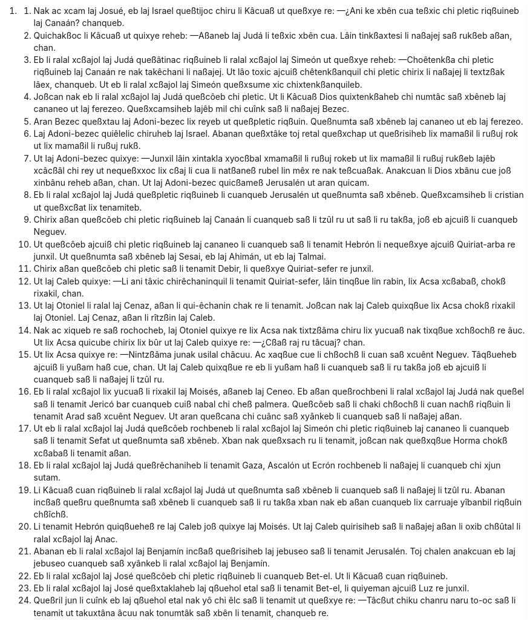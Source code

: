 <ol>
  <li>
    <ol>
      <li>Nak ac xcam laj Josué, eb laj Israel queßtijoc chiru li Kâcuaß ut queßxye re: —¿Ani ke xbên cua teßxic chi pletic riqßuineb laj Canaán? chanqueb.</li>
      <li>Quichakßoc li Kâcuaß ut quixye reheb: —Aßaneb laj Judá li teßxic xbên cua. Lâin tinkßaxtesi li naßajej saß rukßeb aßan, chan.</li>
      <li>Eb li ralal xcßajol laj Judá queßâtinac riqßuineb li ralal xcßajol laj Simeón ut queßxye reheb: —Choêtenkßa chi pletic riqßuineb laj Canaán re nak takêchani li naßajej. Ut lâo toxic ajcuiß chêtenkßanquil chi pletic chirix li naßajej li textzßak lâex, chanqueb. Ut eb li ralal xcßajol laj Simeón queßxsume xic chixtenkßanquileb.</li>
      <li>Joßcan nak eb li ralal xcßajol laj Judá queßcôeb chi pletic. Ut li Kâcuaß Dios quixtenkßaheb chi numtâc saß xbêneb laj cananeo ut laj ferezeo. Queßxcamsiheb lajêb mil chi cuînk saß li naßajej Bezec.</li>
      <li>Aran Bezec queßxtau laj Adoni-bezec lix reyeb ut queßpletic riqßuin. Queßnumta saß xbêneb laj cananeo ut eb laj ferezeo.</li>
      <li>Laj Adoni-bezec quiêlelic chiruheb laj Israel. Abanan queßxtâke toj retal queßxchap ut queßrisiheb lix mamaßil li rußuj rok ut lix mamaßil li rußuj rukß.</li>
      <li>Ut laj Adoni-bezec quixye: —Junxil lâin xintakla xyocßbal xmamaßil li rußuj rokeb ut lix mamaßil li rußuj rukßeb lajêb xcâcßâl chi rey ut nequeßxxoc lix cßaj li cua li natßaneß rubel lin mêx re nak teßcuaßak. Anakcuan li Dios xbânu cue joß xinbânu reheb aßan, chan. Ut laj Adoni-bezec quicßameß Jerusalén ut aran quicam.</li>
      <li>Eb li ralal xcßajol laj Judá queßpletic riqßuineb li cuanqueb Jerusalén ut queßnumta saß xbêneb. Queßxcamsiheb li cristian ut queßxcßat lix tenamiteb.</li>
      <li>Chirix aßan queßcôeb chi pletic riqßuineb laj Canaán li cuanqueb saß li tzûl ru ut saß li ru takßa, joß eb ajcuiß li cuanqueb Neguev.</li>
      <li>Ut queßcôeb ajcuiß chi pletic riqßuineb laj cananeo li cuanqueb saß li tenamit Hebrón li nequeßxye ajcuiß Quiriat-arba re junxil. Ut queßnumta saß xbêneb laj Sesai, eb laj Ahimán, ut eb laj Talmai.</li>
      <li>Chirix aßan queßcôeb chi pletic saß li tenamit Debir, li queßxye Quiriat-sefer re junxil.</li>
      <li>Ut laj Caleb quixye: —Li ani tâxic chirêchaninquil li tenamit Quiriat-sefer, lâin tinqßue lin rabin, lix Acsa xcßabaß, chokß rixakil, chan.</li>
      <li>Ut laj Otoniel li ralal laj Cenaz, aßan li qui-êchanin chak re li tenamit. Joßcan nak laj Caleb quixqßue lix Acsa chokß rixakil laj Otoniel. Laj Cenaz, aßan li rîtzßin laj Caleb.</li>
      <li>Nak ac xiqueb re saß rochocheb, laj Otoniel quixye re lix Acsa nak tixtzßâma chiru lix yucuaß nak tixqßue xchßochß re âuc. Ut lix Acsa quicube chirix lix bûr ut laj Caleb quixye re: —¿Cßaß raj ru tâcuaj? chan.</li>
      <li>Ut lix Acsa quixye re: —Nintzßâma junak usilal châcuu. Ac xaqßue cue li chßochß li cuan saß xcuênt Neguev. Tâqßueheb ajcuiß li yußam haß cue, chan. Ut laj Caleb quixqßue re eb li yußam haß li cuanqueb saß li ru takßa joß eb ajcuiß li cuanqueb saß li naßajej li tzûl ru.</li>
      <li>Eb li ralal xcßajol lix yucuaß li rixakil laj Moisés, aßaneb laj Ceneo. Eb aßan queßrochbeni li ralal xcßajol laj Judá nak queßel saß li tenamit Jericó bar cuanqueb cuiß nabal chi cheß palmera. Queßcôeb saß li chaki chßochß li cuan nachß riqßuin li tenamit Arad saß xcuênt Neguev. Ut aran queßcana chi cuânc saß xyânkeb li cuanqueb saß li naßajej aßan.</li>
      <li>Ut eb li ralal xcßajol laj Judá queßcôeb rochbeneb li ralal xcßajol laj Simeón chi pletic riqßuineb laj cananeo li cuanqueb saß li tenamit Sefat ut queßnumta saß xbêneb. Xban nak queßxsach ru li tenamit, joßcan nak queßxqßue Horma chokß xcßabaß li tenamit aßan.</li>
      <li>Eb li ralal xcßajol laj Judá queßrêchaniheb li tenamit Gaza, Ascalón ut Ecrón rochbeneb li naßajej li cuanqueb chi xjun sutam.</li>
      <li>Li Kâcuaß cuan riqßuineb li ralal xcßajol laj Judá ut queßnumta saß xbêneb li cuanqueb saß li naßajej li tzûl ru. Abanan incßaß queßru queßnumta saß xbêneb li cuanqueb saß li ru takßa xban nak eb aßan cuanqueb lix carruaje yîbanbil riqßuin chßîchß.</li>
      <li>Li tenamit Hebrón quiqßueheß re laj Caleb joß quixye laj Moisés. Ut laj Caleb quirisiheb saß li naßajej aßan li oxib chßûtal li ralal xcßajol laj Anac.</li>
      <li>Abanan eb li ralal xcßajol laj Benjamín incßaß queßrisiheb laj jebuseo saß li tenamit Jerusalén. Toj chalen anakcuan eb laj jebuseo cuanqueb saß xyânkeb li ralal xcßajol laj Benjamín.</li>
      <li>Eb li ralal xcßajol laj José queßcôeb chi pletic riqßuineb li cuanqueb Bet-el. Ut li Kâcuaß cuan riqßuineb.</li>
      <li>Eb li ralal xcßajol laj José queßxtaklaheb laj qßuehol etal saß li tenamit Bet-el, li quiyeman ajcuiß Luz re junxil.</li>
      <li>Queßril jun li cuînk eb laj qßuehol etal nak yô chi êlc saß li tenamit ut queßxye re: —Tâcßut chiku chanru naru to-oc saß li tenamit ut takuxtâna âcuu nak tonumtâk saß xbên li tenamit, chanqueb re.</li>
